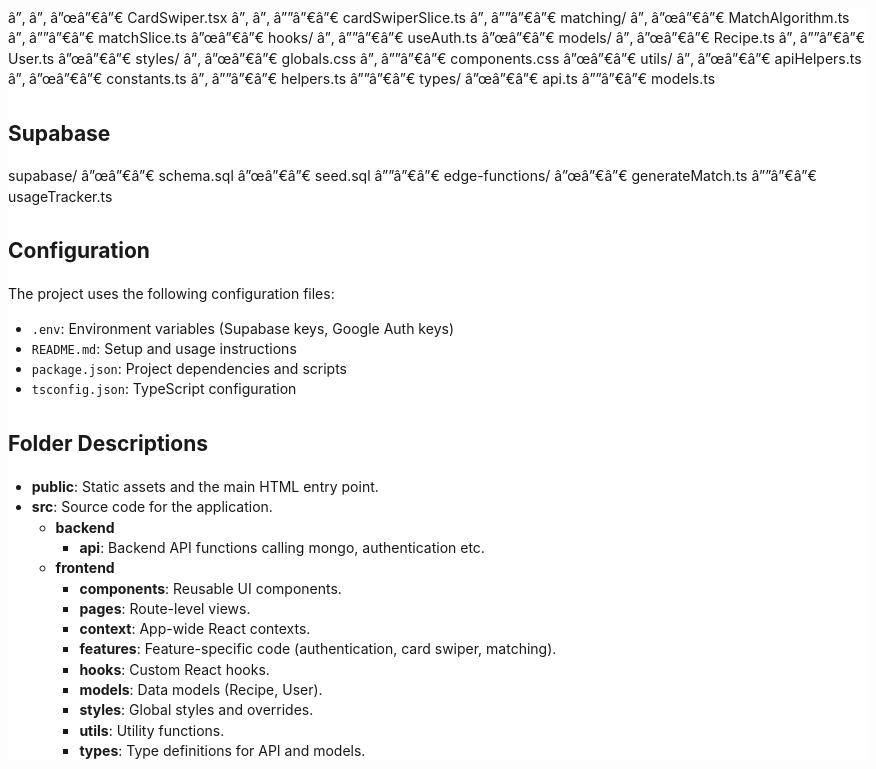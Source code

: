â”‚ â”‚ â”œâ”€â”€ CardSwiper.tsx
â”‚ â”‚ â””â”€â”€ cardSwiperSlice.ts
â”‚ â””â”€â”€ matching/
â”‚ â”œâ”€â”€ MatchAlgorithm.ts
â”‚ â””â”€â”€ matchSlice.ts
â”œâ”€â”€ hooks/
â”‚ â””â”€â”€ useAuth.ts
â”œâ”€â”€ models/
â”‚ â”œâ”€â”€ Recipe.ts
â”‚ â””â”€â”€ User.ts
â”œâ”€â”€ styles/
â”‚ â”œâ”€â”€ globals.css
â”‚ â””â”€â”€ components.css
â”œâ”€â”€ utils/
â”‚ â”œâ”€â”€ apiHelpers.ts
â”‚ â”œâ”€â”€ constants.ts
â”‚ â””â”€â”€ helpers.ts
â””â”€â”€ types/
 â”œâ”€â”€ api.ts
 â””â”€â”€ models.ts

## Supabase

supabase/
â”œâ”€â”€ schema.sql
â”œâ”€â”€ seed.sql
â””â”€â”€ edge-functions/
 â”œâ”€â”€ generateMatch.ts
 â””â”€â”€ usageTracker.ts

## Configuration

The project uses the following configuration files:

- `.env`: Environment variables (Supabase keys, Google Auth keys)
- `README.md`: Setup and usage instructions
- `package.json`: Project dependencies and scripts
- `tsconfig.json`: TypeScript configuration

## Folder Descriptions

- **public**: Static assets and the main HTML entry point.
- **src**: Source code for the application.
  - **backend**
    - **api**: Backend API functions calling mongo, authentication etc.
  - **frontend**
    - **components**: Reusable UI components.
    - **pages**: Route-level views.
    - **context**: App-wide React contexts.
    - **features**: Feature-specific code (authentication, card swiper, matching).
    - **hooks**: Custom React hooks.
    - **models**: Data models (Recipe, User).
    - **styles**: Global styles and overrides.
    - **utils**: Utility functions.
    - **types**: Type definitions for API and models.
